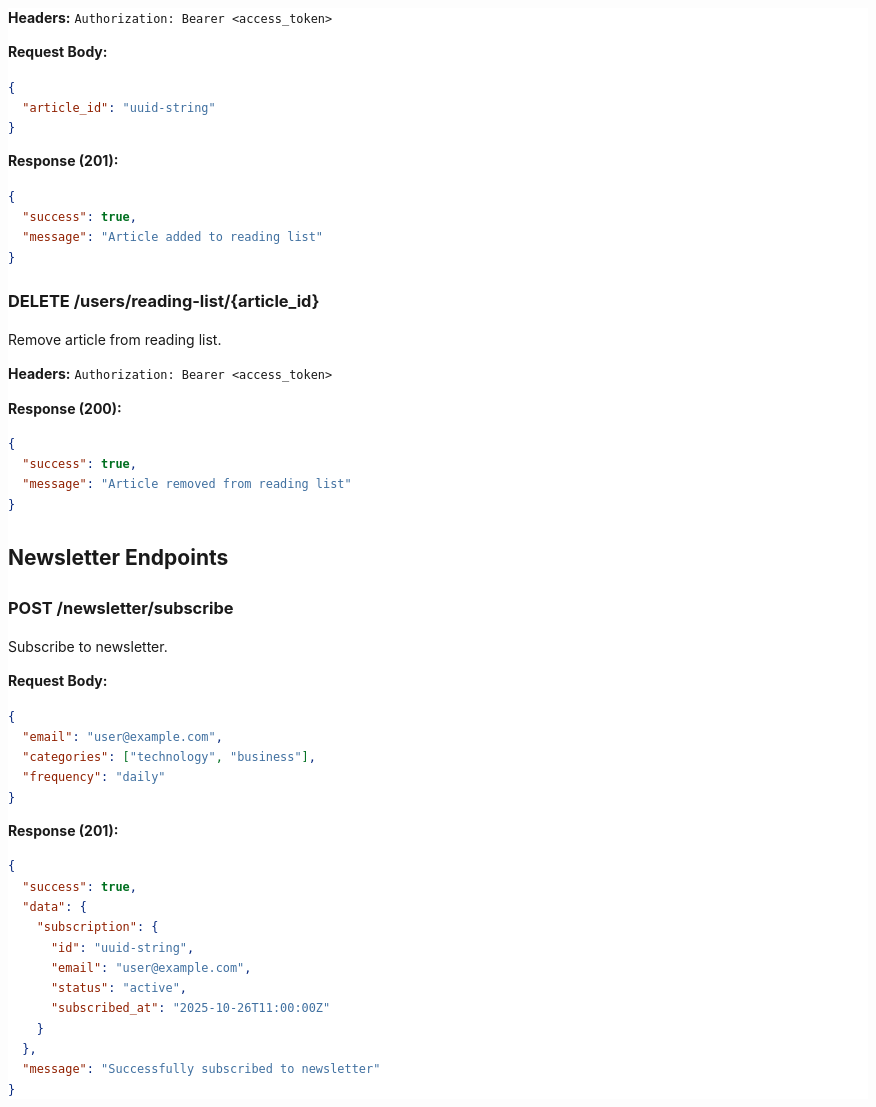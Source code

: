 **Headers:** `Authorization: Bearer <access_token>`

**Request Body:**
```json
{
  "article_id": "uuid-string"
}
```

**Response (201):**
```json
{
  "success": true,
  "message": "Article added to reading list"
}
```

### DELETE /users/reading-list/{article_id}
Remove article from reading list.

**Headers:** `Authorization: Bearer <access_token>`

**Response (200):**
```json
{
  "success": true,
  "message": "Article removed from reading list"
}
```

## Newsletter Endpoints

### POST /newsletter/subscribe
Subscribe to newsletter.

**Request Body:**
```json
{
  "email": "user@example.com",
  "categories": ["technology", "business"],
  "frequency": "daily"
}
```

**Response (201):**
```json
{
  "success": true,
  "data": {
    "subscription": {
      "id": "uuid-string",
      "email": "user@example.com",
      "status": "active",
      "subscribed_at": "2025-10-26T11:00:00Z"
    }
  },
  "message": "Successfully subscribed to newsletter"
}
```
